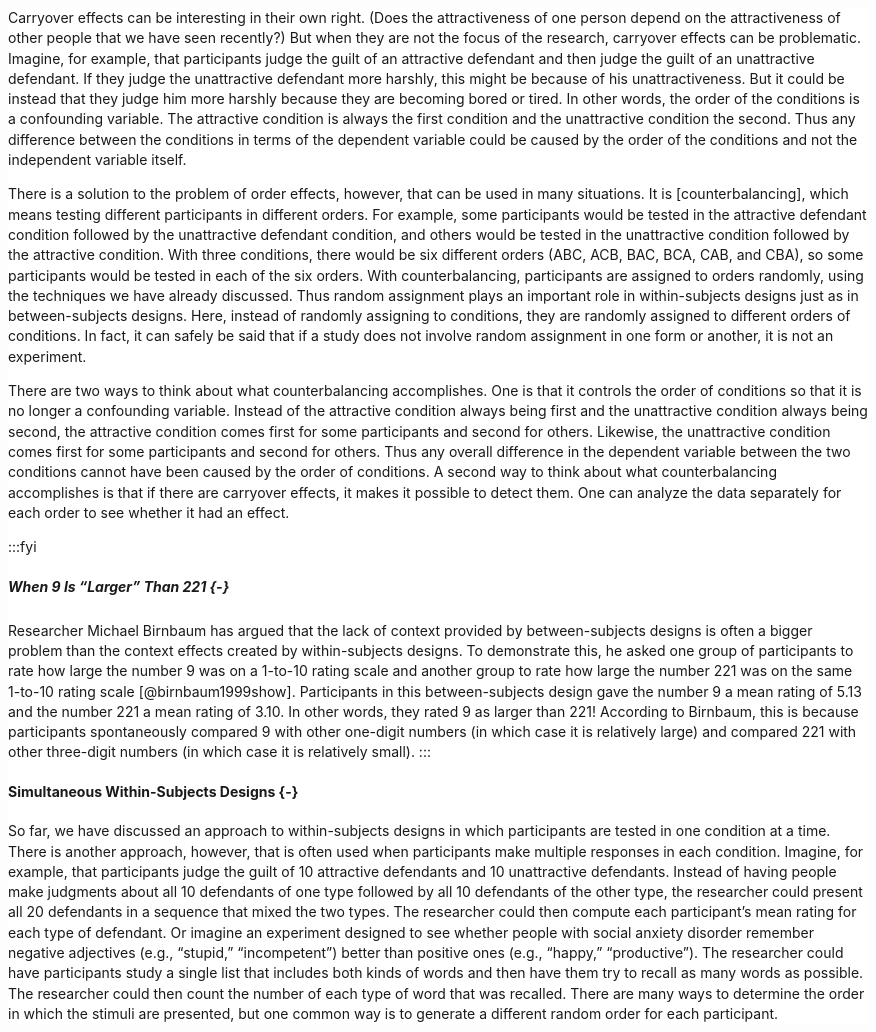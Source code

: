 Carryover effects can be interesting in their own right. (Does the attractiveness of one person depend on the attractiveness of other people that we have seen recently?) But when they are not the focus of the research, carryover effects can be problematic. Imagine, for example, that participants judge the guilt of an attractive defendant and then judge the guilt of an unattractive defendant. If they judge the unattractive defendant more harshly, this might be because of his unattractiveness. But it could be instead that they judge him more harshly because they are becoming bored or tired. In other words, the order of the conditions is a confounding variable. The attractive condition is always the first condition and the unattractive condition the second. Thus any difference between the conditions in terms of the dependent variable could be caused by the order of the conditions and not the independent variable itself.

There is a solution to the problem of order effects, however, that can be used in many situations. It is [counterbalancing], which means testing different participants in different orders. For example, some participants would be tested in the attractive defendant condition followed by the unattractive defendant condition, and others would be tested in the unattractive condition followed by the attractive condition. With three conditions, there would be six different orders (ABC, ACB, BAC, BCA, CAB, and CBA), so some participants would be tested in each of the six orders. With counterbalancing, participants are assigned to orders randomly, using the techniques we have already discussed. Thus random assignment plays an important role in within-subjects designs just as in between-subjects designs. Here, instead of randomly assigning to conditions, they are randomly assigned to different orders of conditions. In fact, it can safely be said that if a study does not involve random assignment in one form or another, it is not an experiment.

There are two ways to think about what counterbalancing accomplishes. One is that it controls the order of conditions so that it is no longer a confounding variable. Instead of the attractive condition always being first and the unattractive condition always being second, the attractive condition comes first for some participants and second for others. Likewise, the unattractive condition comes first for some participants and second for others. Thus any overall difference in the dependent variable between the two conditions cannot have been caused by the order of conditions. A second way to think about what counterbalancing accomplishes is that if there are carryover effects, it makes it possible to detect them. One can analyze the data separately for each order to see whether it had an effect.

:::fyi
##### When 9 Is “Larger” Than 221 {-}

Researcher Michael Birnbaum has argued that the lack of context provided by between-subjects designs is often a bigger problem than the context effects created by within-subjects designs. To demonstrate this, he asked one group of participants to rate how large the number 9 was on a 1-to-10 rating scale and another group to rate how large the number 221 was on the same 1-to-10 rating scale [@birnbaum1999show]. Participants in this between-subjects design gave the number 9 a mean rating of 5.13 and the number 221 a mean rating of 3.10. In other words, they rated 9 as larger than 221! According to Birnbaum, this is because participants spontaneously compared 9 with other one-digit numbers (in which case it is relatively large) and compared 221 with other three-digit numbers (in which case it is relatively small).
:::

#### Simultaneous Within-Subjects Designs {-}

So far, we have discussed an approach to within-subjects designs in which participants are tested in one condition at a time. There is another approach, however, that is often used when participants make multiple responses in each condition. Imagine, for example, that participants judge the guilt of 10 attractive defendants and 10 unattractive defendants. Instead of having people make judgments about all 10 defendants of one type followed by all 10 defendants of the other type, the researcher could present all 20 defendants in a sequence that mixed the two types. The researcher could then compute each participant’s mean rating for each type of defendant. Or imagine an experiment designed to see whether people with social anxiety disorder remember negative adjectives (e.g., “stupid,” “incompetent”) better than positive ones (e.g., “happy,” “productive”). The researcher could have participants study a single list that includes both kinds of words and then have them try to recall as many words as possible. The researcher could then count the number of each type of word that was recalled. There are many ways to determine the order in which the stimuli are presented, but one common way is to generate a different random order for each participant.
